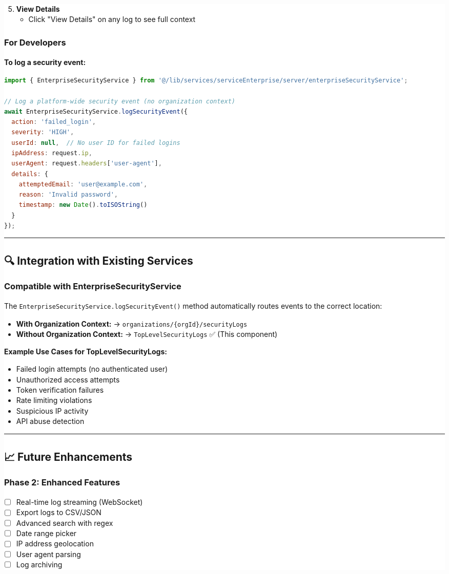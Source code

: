 5. **View Details**
   - Click "View Details" on any log to see full context

### For Developers

**To log a security event:**
```javascript
import { EnterpriseSecurityService } from '@/lib/services/serviceEnterprise/server/enterpriseSecurityService';

// Log a platform-wide security event (no organization context)
await EnterpriseSecurityService.logSecurityEvent({
  action: 'failed_login',
  severity: 'HIGH',
  userId: null,  // No user ID for failed logins
  ipAddress: request.ip,
  userAgent: request.headers['user-agent'],
  details: {
    attemptedEmail: 'user@example.com',
    reason: 'Invalid password',
    timestamp: new Date().toISOString()
  }
});
```

---

## 🔍 Integration with Existing Services

### Compatible with EnterpriseSecurityService

The `EnterpriseSecurityService.logSecurityEvent()` method automatically routes events to the correct location:

- **With Organization Context:** → `organizations/{orgId}/securityLogs`
- **Without Organization Context:** → `TopLevelSecurityLogs` ✅ (This component)

**Example Use Cases for TopLevelSecurityLogs:**
- Failed login attempts (no authenticated user)
- Unauthorized access attempts
- Token verification failures
- Rate limiting violations
- Suspicious IP activity
- API abuse detection

---

## 📈 Future Enhancements

### Phase 2: Enhanced Features
- [ ] Real-time log streaming (WebSocket)
- [ ] Export logs to CSV/JSON
- [ ] Advanced search with regex
- [ ] Date range picker
- [ ] IP address geolocation
- [ ] User agent parsing
- [ ] Log archiving
